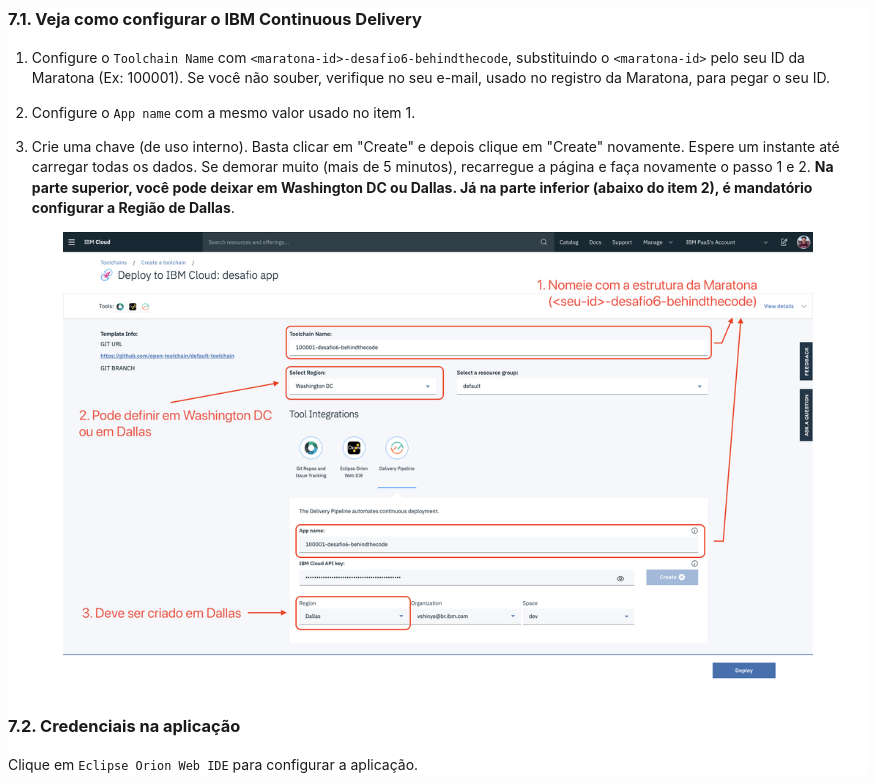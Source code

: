 ### 7.1. Veja como configurar o IBM Continuous Delivery

1. Configure o `Toolchain Name` com `<maratona-id>-desafio6-behindthecode`, substituindo o `<maratona-id>` pelo seu ID da Maratona (Ex: 100001). Se você não souber, verifique no seu e-mail, usado no registro da Maratona, para pegar o seu ID.

2. Configure o `App name` com a mesmo valor usado no item 1.

3. Crie uma chave (de uso interno). Basta clicar em "Create" e depois clique em "Create" novamente. Espere um instante até carregar todas os dados. Se demorar muito (mais de 5 minutos), recarregue a página e faça novamente o passo 1 e 2. **Na parte superior, você pode deixar em Washington DC ou Dallas. Já na parte inferior (abaixo do item 2), é mandatório configurar a Região de Dallas**.

<div align="center">
    <img width="750" src="doc/source/images/Pipeline%2001.png">
</div>

### 7.2. Credenciais na aplicação

Clique em `Eclipse Orion Web IDE` para configurar a aplicação.

<div align="center">